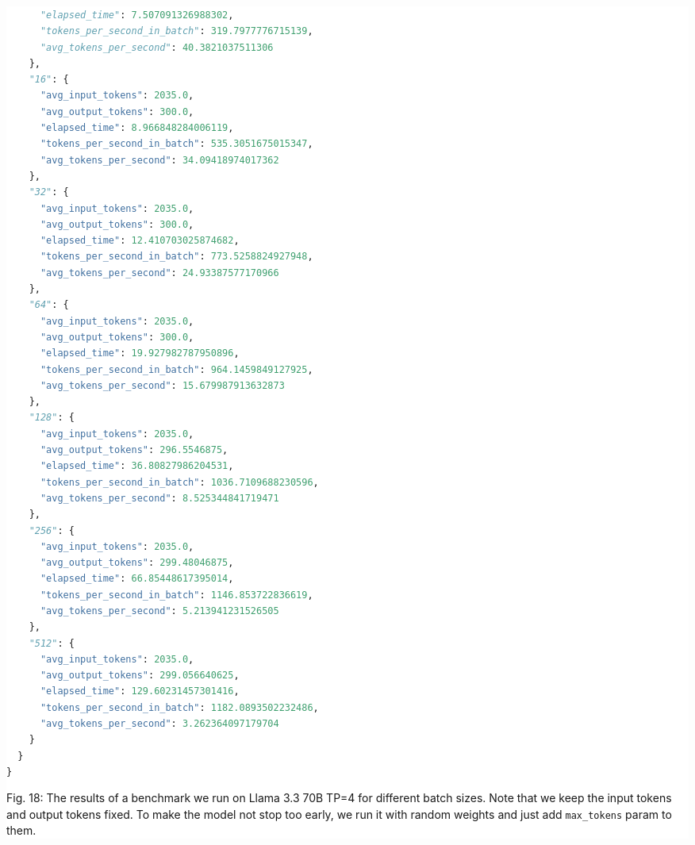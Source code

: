 ```python
      "elapsed_time": 7.507091326988302,
      "tokens_per_second_in_batch": 319.7977776715139,
      "avg_tokens_per_second": 40.3821037511306
    },
    "16": {
      "avg_input_tokens": 2035.0,
      "avg_output_tokens": 300.0,
      "elapsed_time": 8.966848284006119,
      "tokens_per_second_in_batch": 535.3051675015347,
      "avg_tokens_per_second": 34.09418974017362
    },
    "32": {
      "avg_input_tokens": 2035.0,
      "avg_output_tokens": 300.0,
      "elapsed_time": 12.410703025874682,
      "tokens_per_second_in_batch": 773.5258824927948,
      "avg_tokens_per_second": 24.93387577170966
    },
    "64": {
      "avg_input_tokens": 2035.0,
      "avg_output_tokens": 300.0,
      "elapsed_time": 19.927982787950896,
      "tokens_per_second_in_batch": 964.1459849127925,
      "avg_tokens_per_second": 15.679987913632873
    },
    "128": {
      "avg_input_tokens": 2035.0,
      "avg_output_tokens": 296.5546875,
      "elapsed_time": 36.80827986204531,
      "tokens_per_second_in_batch": 1036.7109688230596,
      "avg_tokens_per_second": 8.525344841719471
    },
    "256": {
      "avg_input_tokens": 2035.0,
      "avg_output_tokens": 299.48046875,
      "elapsed_time": 66.85448617395014,
      "tokens_per_second_in_batch": 1146.853722836619,
      "avg_tokens_per_second": 5.213941231526505
    },
    "512": {
      "avg_input_tokens": 2035.0,
      "avg_output_tokens": 299.056640625,
      "elapsed_time": 129.60231457301416,
      "tokens_per_second_in_batch": 1182.0893502232486,
      "avg_tokens_per_second": 3.262364097179704
    }
  }
}
```

Fig. 18: The results of a benchmark we run on Llama 3.3 70B TP=4 for different batch sizes. Note that we keep the input tokens and output tokens fixed. To make the model not stop too early, we run it with random weights and just add `max_tokens` param to them.
